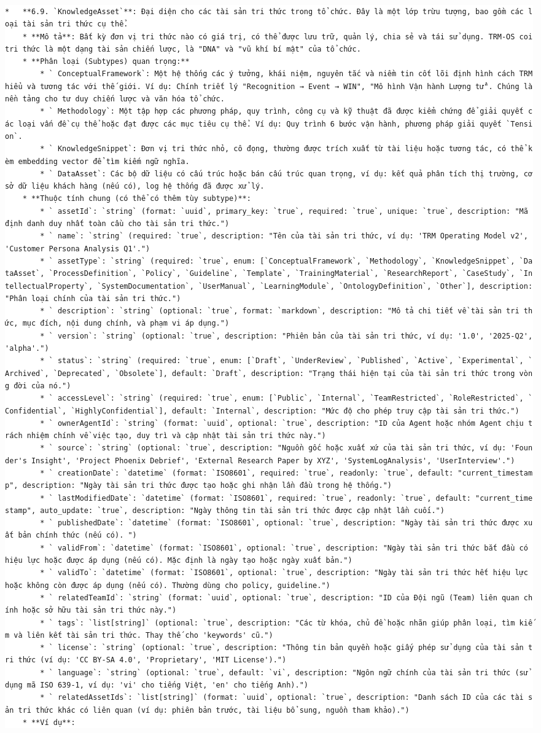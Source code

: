     *   **6.9. `KnowledgeAsset`**: Đại diện cho các tài sản tri thức trong tổ chức. Đây là một lớp trừu tượng, bao gồm các loại tài sản tri thức cụ thể.
        * **Mô tả**: Bất kỳ đơn vị tri thức nào có giá trị, có thể được lưu trữ, quản lý, chia sẻ và tái sử dụng. TRM-OS coi tri thức là một dạng tài sản chiến lược, là "DNA" và "vũ khí bí mật" của tổ chức.
        * **Phân loại (Subtypes) quan trọng:**
            * ` ConceptualFramework`: Một hệ thống các ý tưởng, khái niệm, nguyên tắc và niềm tin cốt lõi định hình cách TRM hiểu và tương tác với thế giới. Ví dụ: Chính triết lý "Recognition → Event → WIN", "Mô hình Vận hành Lượng tử". Chúng là nền tảng cho tư duy chiến lược và văn hóa tổ chức.
            * ` Methodology`: Một tập hợp các phương pháp, quy trình, công cụ và kỹ thuật đã được kiểm chứng để giải quyết các loại vấn đề cụ thể hoặc đạt được các mục tiêu cụ thể. Ví dụ: Quy trình 6 bước vận hành, phương pháp giải quyết `Tension`.
            * ` KnowledgeSnippet`: Đơn vị tri thức nhỏ, cô đọng, thường được trích xuất từ tài liệu hoặc tương tác, có thể kèm embedding vector để tìm kiếm ngữ nghĩa.
            * ` DataAsset`: Các bộ dữ liệu có cấu trúc hoặc bán cấu trúc quan trọng, ví dụ: kết quả phân tích thị trường, cơ sở dữ liệu khách hàng (nếu có), log hệ thống đã được xử lý.
        * **Thuộc tính chung (có thể có thêm tùy subtype)**:
            * ` assetId`: `string` (format: `uuid`, primary_key: `true`, required: `true`, unique: `true`, description: "Mã định danh duy nhất toàn cầu cho tài sản tri thức.")
            * ` name`: `string` (required: `true`, description: "Tên của tài sản tri thức, ví dụ: 'TRM Operating Model v2', 'Customer Persona Analysis Q1'.")
            * ` assetType`: `string` (required: `true`, enum: [`ConceptualFramework`, `Methodology`, `KnowledgeSnippet`, `DataAsset`, `ProcessDefinition`, `Policy`, `Guideline`, `Template`, `TrainingMaterial`, `ResearchReport`, `CaseStudy`, `IntellectualProperty`, `SystemDocumentation`, `UserManual`, `LearningModule`, `OntologyDefinition`, `Other`], description: "Phân loại chính của tài sản tri thức.")
            * ` description`: `string` (optional: `true`, format: `markdown`, description: "Mô tả chi tiết về tài sản tri thức, mục đích, nội dung chính, và phạm vi áp dụng.")
            * ` version`: `string` (optional: `true`, description: "Phiên bản của tài sản tri thức, ví dụ: '1.0', '2025-Q2', 'alpha'.")
            * ` status`: `string` (required: `true`, enum: [`Draft`, `UnderReview`, `Published`, `Active`, `Experimental`, `Archived`, `Deprecated`, `Obsolete`], default: `Draft`, description: "Trạng thái hiện tại của tài sản tri thức trong vòng đời của nó.")
            * ` accessLevel`: `string` (required: `true`, enum: [`Public`, `Internal`, `TeamRestricted`, `RoleRestricted`, `Confidential`, `HighlyConfidential`], default: `Internal`, description: "Mức độ cho phép truy cập tài sản tri thức.")
            * ` ownerAgentId`: `string` (format: `uuid`, optional: `true`, description: "ID của Agent hoặc nhóm Agent chịu trách nhiệm chính về việc tạo, duy trì và cập nhật tài sản tri thức này.")
            * ` source`: `string` (optional: `true`, description: "Nguồn gốc hoặc xuất xứ của tài sản tri thức, ví dụ: 'Founder's Insight', 'Project Phoenix Debrief', 'External Research Paper by XYZ', 'SystemLogAnalysis', 'UserInterview'.")
            * ` creationDate`: `datetime` (format: `ISO8601`, required: `true`, readonly: `true`, default: "current_timestamp", description: "Ngày tài sản tri thức được tạo hoặc ghi nhận lần đầu trong hệ thống.")
            * ` lastModifiedDate`: `datetime` (format: `ISO8601`, required: `true`, readonly: `true`, default: "current_timestamp", auto_update: `true`, description: "Ngày thông tin tài sản tri thức được cập nhật lần cuối.")
            * ` publishedDate`: `datetime` (format: `ISO8601`, optional: `true`, description: "Ngày tài sản tri thức được xuất bản chính thức (nếu có). ")
            * ` validFrom`: `datetime` (format: `ISO8601`, optional: `true`, description: "Ngày tài sản tri thức bắt đầu có hiệu lực hoặc được áp dụng (nếu có). Mặc định là ngày tạo hoặc ngày xuất bản.")
            * ` validTo`: `datetime` (format: `ISO8601`, optional: `true`, description: "Ngày tài sản tri thức hết hiệu lực hoặc không còn được áp dụng (nếu có). Thường dùng cho policy, guideline.")
            * ` relatedTeamId`: `string` (format: `uuid`, optional: `true`, description: "ID của Đội ngũ (Team) liên quan chính hoặc sở hữu tài sản tri thức này.")
            * ` tags`: `list[string]` (optional: `true`, description: "Các từ khóa, chủ đề hoặc nhãn giúp phân loại, tìm kiếm và liên kết tài sản tri thức. Thay thế cho 'keywords' cũ.")
            * ` license`: `string` (optional: `true`, description: "Thông tin bản quyền hoặc giấy phép sử dụng của tài sản tri thức (ví dụ: 'CC BY-SA 4.0', 'Proprietary', 'MIT License').")
            * ` language`: `string` (optional: `true`, default: `vi`, description: "Ngôn ngữ chính của tài sản tri thức (sử dụng mã ISO 639-1, ví dụ: 'vi' cho tiếng Việt, 'en' cho tiếng Anh).")
            * ` relatedAssetIds`: `list[string]` (format: `uuid`, optional: `true`, description: "Danh sách ID của các tài sản tri thức khác có liên quan (ví dụ: phiên bản trước, tài liệu bổ sung, nguồn tham khảo).")
        * **Ví dụ**: